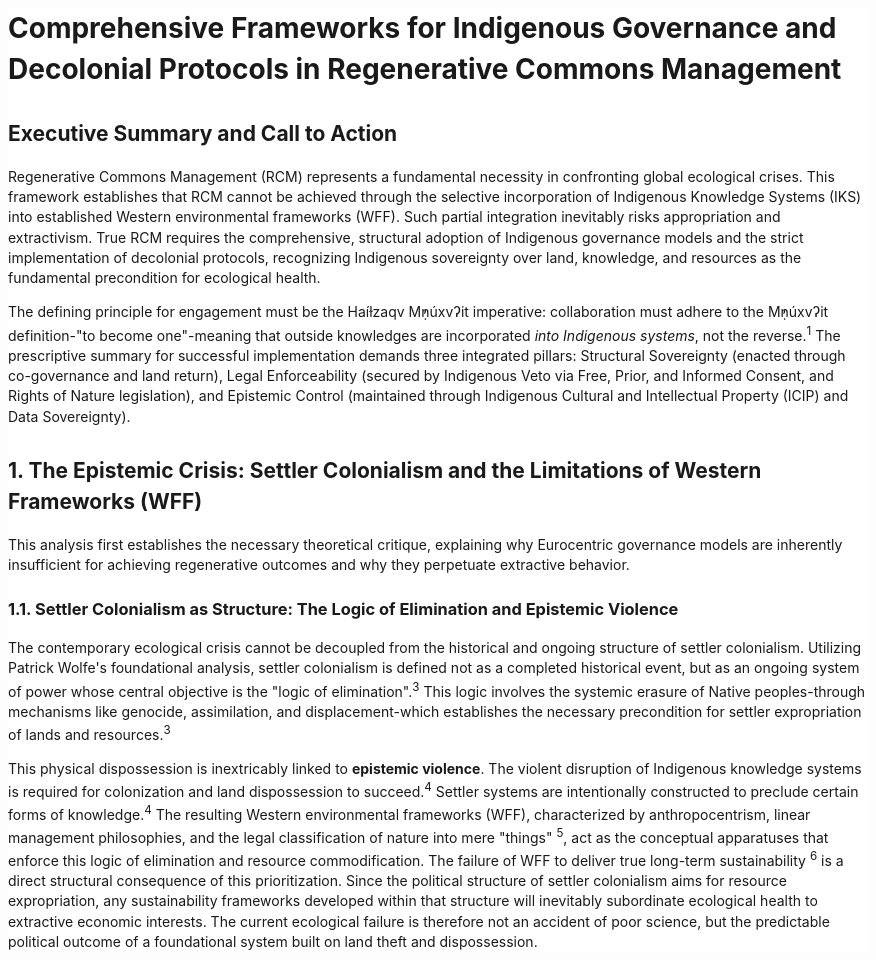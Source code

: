 # Comprehensive Frameworks for Indigenous Governance and Decolonial Protocols in Regenerative Commons Management

## Executive Summary and Call to Action

Regenerative Commons Management (RCM) represents a fundamental necessity in confronting global ecological crises. This framework establishes that RCM cannot be achieved through the selective incorporation of Indigenous Knowledge Systems (IKS) into established Western environmental frameworks (WFF). Such partial integration inevitably risks appropriation and extractivism. True RCM requires the comprehensive, structural adoption of Indigenous governance models and the strict implementation of decolonial protocols, recognizing Indigenous sovereignty over land, knowledge, and resources as the fundamental precondition for ecological health.

The defining principle for engagement must be the Haíɫzaqv M̓ṇúxvʔit imperative: collaboration must adhere to the M̓ṇúxvʔit definition-"to become one"-meaning that outside knowledges are incorporated _into Indigenous systems_, not the reverse.<sup>1</sup> The prescriptive summary for successful implementation demands three integrated pillars: Structural Sovereignty (enacted through co-governance and land return), Legal Enforceability (secured by Indigenous Veto via Free, Prior, and Informed Consent, and Rights of Nature legislation), and Epistemic Control (maintained through Indigenous Cultural and Intellectual Property (ICIP) and Data Sovereignty).

## 1\. The Epistemic Crisis: Settler Colonialism and the Limitations of Western Frameworks (WFF)

This analysis first establishes the necessary theoretical critique, explaining why Eurocentric governance models are inherently insufficient for achieving regenerative outcomes and why they perpetuate extractive behavior.

### 1.1. Settler Colonialism as Structure: The Logic of Elimination and Epistemic Violence

The contemporary ecological crisis cannot be decoupled from the historical and ongoing structure of settler colonialism. Utilizing Patrick Wolfe's foundational analysis, settler colonialism is defined not as a completed historical event, but as an ongoing system of power whose central objective is the "logic of elimination".<sup>3</sup> This logic involves the systemic erasure of Native peoples-through mechanisms like genocide, assimilation, and displacement-which establishes the necessary precondition for settler expropriation of lands and resources.<sup>3</sup>

This physical dispossession is inextricably linked to **epistemic violence**. The violent disruption of Indigenous knowledge systems is required for colonization and land dispossession to succeed.<sup>4</sup> Settler systems are intentionally constructed to preclude certain forms of knowledge.<sup>4</sup> The resulting Western environmental frameworks (WFF), characterized by anthropocentrism, linear management philosophies, and the legal classification of nature into mere "things" <sup>5</sup>, act as the conceptual apparatuses that enforce this logic of elimination and resource commodification. The failure of WFF to deliver true long-term sustainability <sup>6</sup> is a direct structural consequence of this prioritization. Since the political structure of settler colonialism aims for resource expropriation, any sustainability frameworks developed within that structure will inevitably subordinate ecological health to extractive economic interests. The current ecological failure is therefore not an accident of poor science, but the predictable political outcome of a foundational system built on land theft and dispossession.
